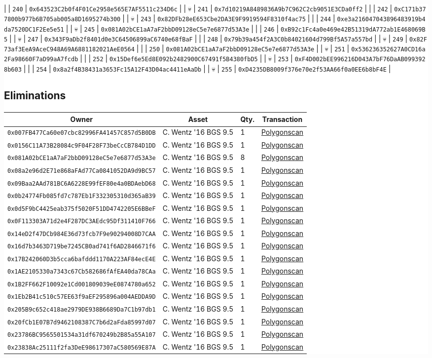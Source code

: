 |  | `240` | `0x643523C2b0f4F01Ce2958e565E7AF5511c234D6c` |
| 💀 | `241` | `0x7d10219A8489836A9b7C962C2cb9051E3CDa0ff2` |
|  | `242` | `0xC171b377800b977b6B705ab005a8D1695274b300` |
| 💀 | `243` | `0x82DFb28eE653Cbe2DA3E9F9919594F8310f4ac75` |
|  | `244` | `0xe3a216047043896483919b4da7520DC1F2Ee5e51` |
| 💀 | `245` | `0x081A02bCE1aA7aF2bbD09128eC5e7e6877d53A3e` |
|  | `246` | `0xB92c1Fc4a0e469e42B51319dA772ab1E468069B5` |
| 💀 | `247` | `0x343F9aDb2f8401d0e3C64506899aC6740e68fBaF` |
|  | `248` | `0x79b39a454f2A3C0b84021604d799Bf5A57a557bd` |
| 💀 | `249` | `0x82F73af3EeA9AceC948A69A6881182021AeE0564` |
|  | `250` | `0x081A02bCE1aA7aF2bbD09128eC5e7e6877d53A3e` |
| 💀 | `251` | `0x536236352627A0CD16a2Fa98660F7aD99aA7fcdb` |
|  | `252` | `0x15Def6e5Ed8E092b2482900C67491f5B4380fbD5` |
| 💀 | `253` | `0xF4D002bEE996216D043A7bF76DaAB0993928b603` |
|  | `254` | `0x8a2f4B38431a3653Fc15A12F43D04ac4411eAaDb` |
| 💀 | `255` | `0xD4235DB8009f376e70e2f53AA66f0a0EE6b8bF4E` |


## Eliminations

| Owner | Asset | Qty. | Transaction |
| --- | --- | --- | --- |
| `0x007FB477Ca60e07cbc82996FA41457C857d5B0DB` | C. Wentz '16 BGS 9.5 | 1 | [Polygonscan](https://polygonscan.com/tx/0x52eafcda55e37e187439ca313c9358ecda713aaf2adb4e63e72788e5395ef8e8) |
| `0x0156C11A73B28084c9F04F28F73beCcCB784D1DD` | C. Wentz '16 BGS 9.5 | 1 | [Polygonscan](https://polygonscan.com/tx/0xb5247e59c9b98baee5dc1b2ab3cc050cec6524e6fae93f8115b9fd4bd0564263) |
| `0x081A02bCE1aA7aF2bbD09128eC5e7e6877d53A3e` | C. Wentz '16 BGS 9.5 | 8 | [Polygonscan](https://polygonscan.com/tx/0x5e2dc8402882711417e45992e14402fb83f93d2beade524a8ab5d1b22d98448c) |
| `0x08a2e96d2E71e868aFAd77Ca0841052DA9d9BC57` | C. Wentz '16 BGS 9.5 | 1 | [Polygonscan](https://polygonscan.com/tx/0x667082e370298eb6c433d30fc7b9d4fd4b6e91d10fd22b60ea2845cf594e20ef) |
| `0x09Baa2AAd781BC6A6228E99fEF80e4a0BDAebD68` | C. Wentz '16 BGS 9.5 | 1 | [Polygonscan](https://polygonscan.com/tx/0xcc2c7916debd18856412875fd8a8474385722f5e9dc3ab81d4429f0d11f672e6) |
| `0x0b24774Fb085fd7c787Eb1F332305310d365aB39` | C. Wentz '16 BGS 9.5 | 1 | [Polygonscan](https://polygonscan.com/tx/0xddef9794d317946cf9f0f745f3dedd4a9e55182c6ccad203e1ffcb94d6d65d7d) |
| `0x0d5F9bC4425eab375f5020F51DD4742205E6BBeF` | C. Wentz '16 BGS 9.5 | 1 | [Polygonscan](https://polygonscan.com/tx/0x04f4ea813a0e77220952260b14a29fffe1f099f76c065f2d6281fdb661c9e4b6) |
| `0x0F113303A71d2e4F287DC3AEdc95Df311410F766` | C. Wentz '16 BGS 9.5 | 1 | [Polygonscan](https://polygonscan.com/tx/0x72494ca6dd35918a981ece85c455536b564bb87ab89ce893d390b65db0aec62b) |
| `0x14eD2f47DCb984E36d73fcb7F9e90294008D7CAA` | C. Wentz '16 BGS 9.5 | 1 | [Polygonscan](https://polygonscan.com/tx/0x9923f38195f4f163e29e7a70e3889cdafa509f777da56b37e59d8ac148c4669e) |
| `0x16d7b3463D719be7245CB0ad741f6AD2846671f6` | C. Wentz '16 BGS 9.5 | 1 | [Polygonscan](https://polygonscan.com/tx/0x53a661cc3e729cf3b090b501652d3d7a8ddb627cff36d27b20b1fea0d59e69b2) |
| `0x17B242060D3b5cca6bafddd1170A223AF84ecE4E` | C. Wentz '16 BGS 9.5 | 1 | [Polygonscan](https://polygonscan.com/tx/0x12eceee9db0da342b8f834c8521fcdcbf3422ab775d449e59e4eed2ca3fd2c70) |
| `0x1AE2105330a7343c67Cb582686fAfEA40da78CAa` | C. Wentz '16 BGS 9.5 | 1 | [Polygonscan](https://polygonscan.com/tx/0x74f7ba40daed9eabc5514ef176d9575527b5583c36ed66df8e803e900ccfaf98) |
| `0x1B2FF662F10092e1Cd001809039eE0874780a652` | C. Wentz '16 BGS 9.5 | 1 | [Polygonscan](https://polygonscan.com/tx/0x25c5021f7d04254d5cde0ae1a8cf5b1d095ce5cfd3b10992d82091387bcc3205) |
| `0x1Eb2B41c510c57EE63f9aEF295896a004AEDDA9D` | C. Wentz '16 BGS 9.5 | 1 | [Polygonscan](https://polygonscan.com/tx/0xc0a7ce6f6233b89ff2eddcdc32219dde77144b8959b7f678001e6e0039fcdcdc) |
| `0x205B9c652c418ae2979DE938B6689Da7C1b97db1` | C. Wentz '16 BGS 9.5 | 1 | [Polygonscan](https://polygonscan.com/tx/0x6bc5770e4dccff85f611d0bf5e3c24aeca9ebe72a85d1063942fd8a620daa25c) |
| `0x20fCb1E07B7d9462108387C7b6d2aFda85997d07` | C. Wentz '16 BGS 9.5 | 1 | [Polygonscan](https://polygonscan.com/tx/0x57e8a7c389fc2abbb055dff6a4fa75270d6c3715b8ebbf1d115759156e6560d6) |
| `0x23786BC9565501534a31df670249b2B85a55A107` | C. Wentz '16 BGS 9.5 | 1 | [Polygonscan](https://polygonscan.com/tx/0x7266dee5792374b378bacad9c156e446a2340e7041951d3b4cfa925a36b3ee3a) |
| `0x23838Ac25111f2fa3DeE98617307aC580569E87A` | C. Wentz '16 BGS 9.5 | 1 | [Polygonscan](https://polygonscan.com/tx/0xba65d42ad65526a51eb6c72ab4db1e7c9e0033900ce66aa2178b7bc3ad015e47) |